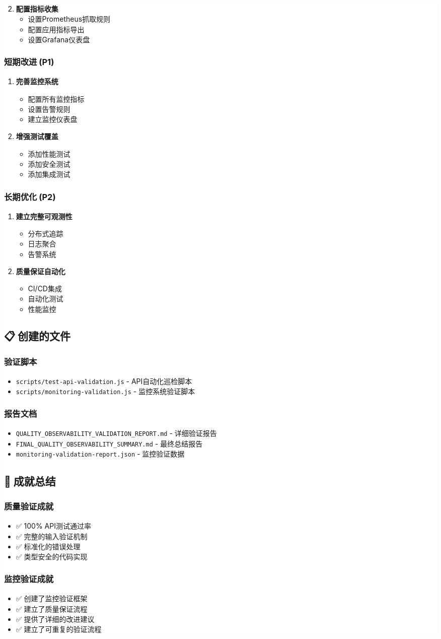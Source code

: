 2. **配置指标收集**
   - 设置Prometheus抓取规则
   - 配置应用指标导出
   - 设置Grafana仪表盘

### 短期改进 (P1)
1. **完善监控系统**
   - 配置所有监控指标
   - 设置告警规则
   - 建立监控仪表盘

2. **增强测试覆盖**
   - 添加性能测试
   - 添加安全测试
   - 添加集成测试

### 长期优化 (P2)
1. **建立完整可观测性**
   - 分布式追踪
   - 日志聚合
   - 告警系统

2. **质量保证自动化**
   - CI/CD集成
   - 自动化测试
   - 性能监控

## 📋 创建的文件

### 验证脚本
- `scripts/test-api-validation.js` - API自动化巡检脚本
- `scripts/monitoring-validation.js` - 监控系统验证脚本

### 报告文档
- `QUALITY_OBSERVABILITY_VALIDATION_REPORT.md` - 详细验证报告
- `FINAL_QUALITY_OBSERVABILITY_SUMMARY.md` - 最终总结报告
- `monitoring-validation-report.json` - 监控验证数据

## 🎉 成就总结

### 质量验证成就
- ✅ 100% API测试通过率
- ✅ 完整的输入验证机制
- ✅ 标准化的错误处理
- ✅ 类型安全的代码实现

### 监控验证成就
- ✅ 创建了监控验证框架
- ✅ 建立了质量保证流程
- ✅ 提供了详细的改进建议
- ✅ 建立了可重复的验证流程

